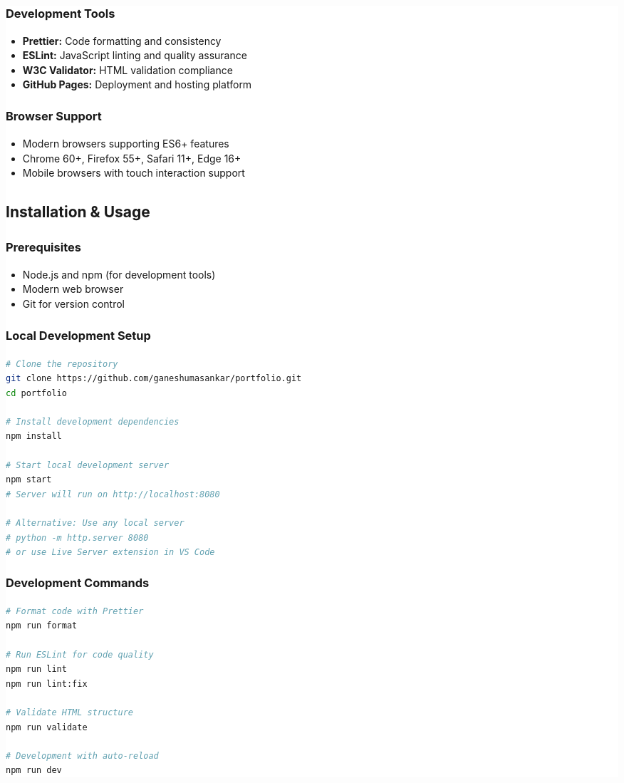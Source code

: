 ### Development Tools
- **Prettier:** Code formatting and consistency
- **ESLint:** JavaScript linting and quality assurance
- **W3C Validator:** HTML validation compliance
- **GitHub Pages:** Deployment and hosting platform

### Browser Support
- Modern browsers supporting ES6+ features
- Chrome 60+, Firefox 55+, Safari 11+, Edge 16+
- Mobile browsers with touch interaction support

## Installation & Usage

### Prerequisites
- Node.js and npm (for development tools)
- Modern web browser
- Git for version control

### Local Development Setup
```bash
# Clone the repository
git clone https://github.com/ganeshumasankar/portfolio.git
cd portfolio

# Install development dependencies
npm install

# Start local development server
npm start
# Server will run on http://localhost:8080

# Alternative: Use any local server
# python -m http.server 8080
# or use Live Server extension in VS Code
```

### Development Commands
```bash
# Format code with Prettier
npm run format

# Run ESLint for code quality
npm run lint
npm run lint:fix

# Validate HTML structure
npm run validate

# Development with auto-reload
npm run dev
```
